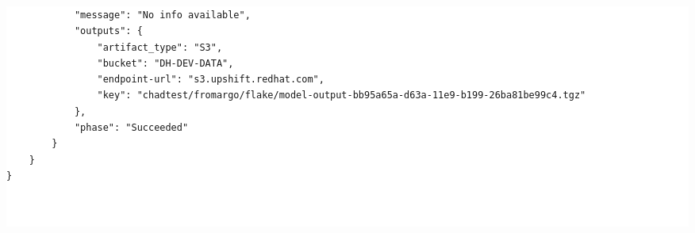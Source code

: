                 "message": "No info available",
                "outputs": {
                    "artifact_type": "S3",
                    "bucket": "DH-DEV-DATA",
                    "endpoint-url": "s3.upshift.redhat.com",
                    "key": "chadtest/fromargo/flake/model-output-bb95a65a-d63a-11e9-b199-26ba81be99c4.tgz"
                },
                "phase": "Succeeded"
            }
        }
    }
  ``` 
 

